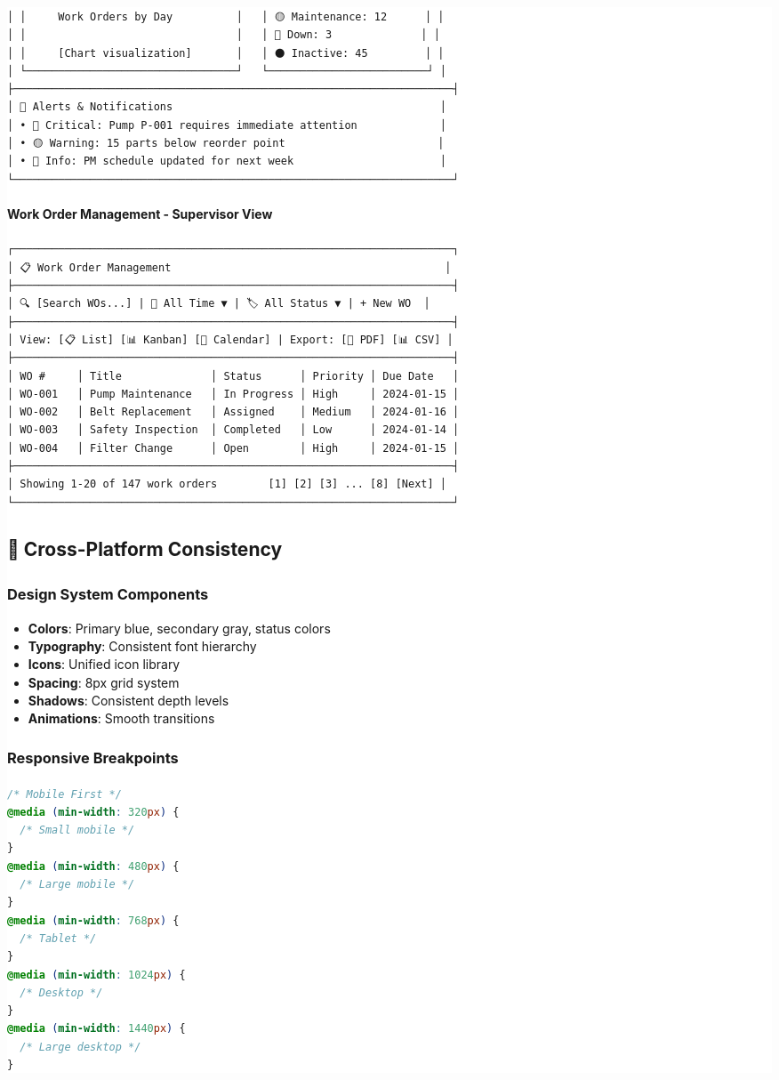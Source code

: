 ```
│ │     Work Orders by Day          │   │ 🟡 Maintenance: 12      │ │
│ │                                 │   │ 🔴 Down: 3              │ │
│ │     [Chart visualization]       │   │ ⚫ Inactive: 45         │ │
│ └─────────────────────────────────┘   └─────────────────────────┘ │
├─────────────────────────────────────────────────────────────────────┤
│ 🚨 Alerts & Notifications                                          │
│ • 🔴 Critical: Pump P-001 requires immediate attention             │
│ • 🟡 Warning: 15 parts below reorder point                        │
│ • 🔵 Info: PM schedule updated for next week                       │
└─────────────────────────────────────────────────────────────────────┘
```

#### Work Order Management - Supervisor View

```
┌─────────────────────────────────────────────────────────────────────┐
│ 📋 Work Order Management                                           │
├─────────────────────────────────────────────────────────────────────┤
│ 🔍 [Search WOs...] | 📅 All Time ▼ | 🏷️ All Status ▼ | + New WO  │
├─────────────────────────────────────────────────────────────────────┤
│ View: [📋 List] [📊 Kanban] [📅 Calendar] | Export: [📄 PDF] [📊 CSV] │
├─────────────────────────────────────────────────────────────────────┤
│ WO #     │ Title              │ Status      │ Priority │ Due Date   │
│ WO-001   │ Pump Maintenance   │ In Progress │ High     │ 2024-01-15 │
│ WO-002   │ Belt Replacement   │ Assigned    │ Medium   │ 2024-01-16 │
│ WO-003   │ Safety Inspection  │ Completed   │ Low      │ 2024-01-14 │
│ WO-004   │ Filter Change      │ Open        │ High     │ 2024-01-15 │
├─────────────────────────────────────────────────────────────────────┤
│ Showing 1-20 of 147 work orders        [1] [2] [3] ... [8] [Next] │
└─────────────────────────────────────────────────────────────────────┘
```

## 🔄 Cross-Platform Consistency

### Design System Components

- **Colors**: Primary blue, secondary gray, status colors
- **Typography**: Consistent font hierarchy
- **Icons**: Unified icon library
- **Spacing**: 8px grid system
- **Shadows**: Consistent depth levels
- **Animations**: Smooth transitions

### Responsive Breakpoints

```css
/* Mobile First */
@media (min-width: 320px) {
  /* Small mobile */
}
@media (min-width: 480px) {
  /* Large mobile */
}
@media (min-width: 768px) {
  /* Tablet */
}
@media (min-width: 1024px) {
  /* Desktop */
}
@media (min-width: 1440px) {
  /* Large desktop */
}
```
